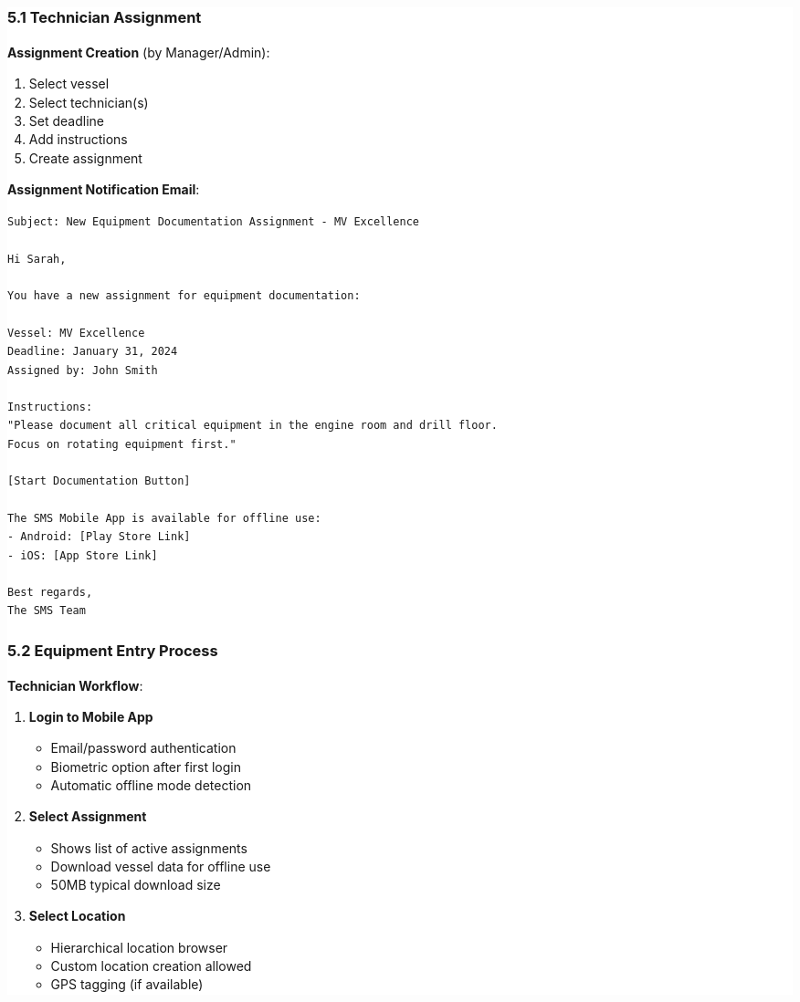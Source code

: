 ### 5.1 Technician Assignment

**Assignment Creation** (by Manager/Admin):
1. Select vessel
2. Select technician(s)
3. Set deadline
4. Add instructions
5. Create assignment

**Assignment Notification Email**:
```
Subject: New Equipment Documentation Assignment - MV Excellence

Hi Sarah,

You have a new assignment for equipment documentation:

Vessel: MV Excellence
Deadline: January 31, 2024
Assigned by: John Smith

Instructions:
"Please document all critical equipment in the engine room and drill floor. 
Focus on rotating equipment first."

[Start Documentation Button]

The SMS Mobile App is available for offline use:
- Android: [Play Store Link]
- iOS: [App Store Link]

Best regards,
The SMS Team
```

### 5.2 Equipment Entry Process

**Technician Workflow**:

1. **Login to Mobile App**
   - Email/password authentication
   - Biometric option after first login
   - Automatic offline mode detection

2. **Select Assignment**
   - Shows list of active assignments
   - Download vessel data for offline use
   - 50MB typical download size

3. **Select Location**
   - Hierarchical location browser
   - Custom location creation allowed
   - GPS tagging (if available)
